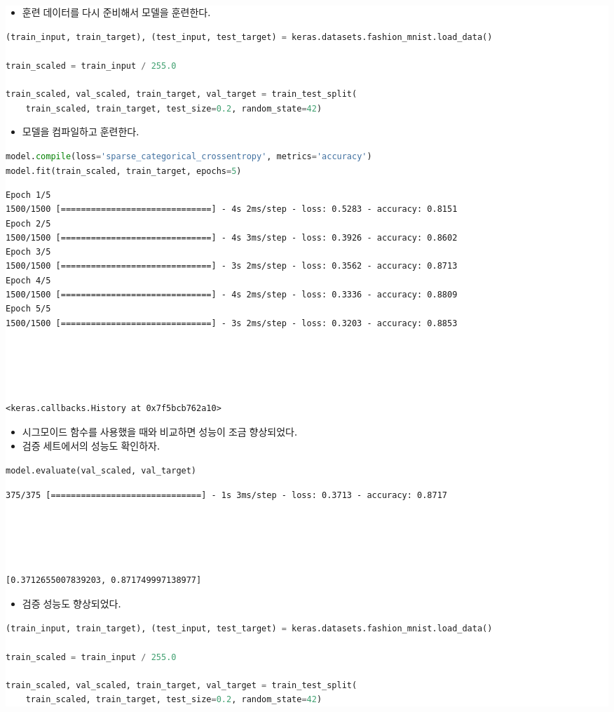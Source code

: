 
- 훈련 데이터를 다시 준비해서 모델을 훈련한다.


```python
(train_input, train_target), (test_input, test_target) = keras.datasets.fashion_mnist.load_data()

train_scaled = train_input / 255.0

train_scaled, val_scaled, train_target, val_target = train_test_split(
    train_scaled, train_target, test_size=0.2, random_state=42)
```

- 모델을 컴파일하고 훈련한다.


```python
model.compile(loss='sparse_categorical_crossentropy', metrics='accuracy')
model.fit(train_scaled, train_target, epochs=5)
```

    Epoch 1/5
    1500/1500 [==============================] - 4s 2ms/step - loss: 0.5283 - accuracy: 0.8151
    Epoch 2/5
    1500/1500 [==============================] - 4s 3ms/step - loss: 0.3926 - accuracy: 0.8602
    Epoch 3/5
    1500/1500 [==============================] - 3s 2ms/step - loss: 0.3562 - accuracy: 0.8713
    Epoch 4/5
    1500/1500 [==============================] - 4s 2ms/step - loss: 0.3336 - accuracy: 0.8809
    Epoch 5/5
    1500/1500 [==============================] - 3s 2ms/step - loss: 0.3203 - accuracy: 0.8853
    




    <keras.callbacks.History at 0x7f5bcb762a10>



- 시그모이드 함수를 사용했을 때와 비교하면 성능이 조금 향상되었다.
- 검증 세트에서의 성능도 확인하자.


```python
model.evaluate(val_scaled, val_target)
```

    375/375 [==============================] - 1s 3ms/step - loss: 0.3713 - accuracy: 0.8717
    




    [0.3712655007839203, 0.871749997138977]



- 검증 성능도 향상되었다.


```python
(train_input, train_target), (test_input, test_target) = keras.datasets.fashion_mnist.load_data()

train_scaled = train_input / 255.0

train_scaled, val_scaled, train_target, val_target = train_test_split(
    train_scaled, train_target, test_size=0.2, random_state=42)
```
